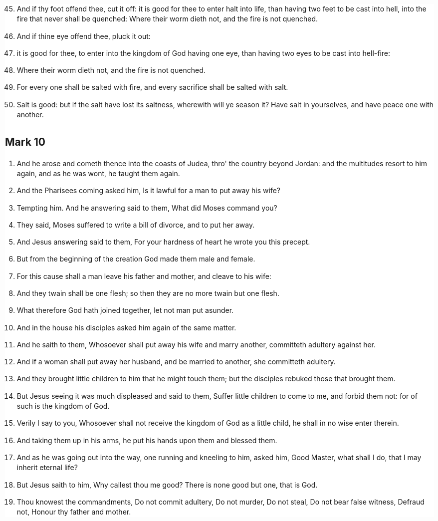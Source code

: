 45. And if thy foot offend thee, cut it off: it is good for thee to enter halt into life, than having two feet to be cast into hell, into the fire that never shall be quenched: Where their worm dieth not, and the fire is not quenched.

46. And if thine eye offend thee, pluck it out:

47. it is good for thee, to enter into the kingdom of God having one eye, than having two eyes to be cast into hell-fire:

48. Where their worm dieth not, and the fire is not quenched.

49. For every one shall be salted with fire, and every sacrifice shall be salted with salt.

50. Salt is good: but if the salt have lost its saltness, wherewith will ye season it? Have salt in yourselves, and have peace one with another.

## Mark 10

1. And he arose and cometh thence into the coasts of Judea, thro' the country beyond Jordan: and the multitudes resort to him again, and as he was wont, he taught them again.

2. And the Pharisees coming asked him, Is it lawful for a man to put away his wife?

3. Tempting him. And he answering said to them, What did Moses command you?

4. They said, Moses suffered to write a bill of divorce, and to put her away.

5. And Jesus answering said to them, For your hardness of heart he wrote you this precept.

6. But from the beginning of the creation God made them male and female.

7. For this cause shall a man leave his father and mother, and cleave to his wife:

8. And they twain shall be one flesh; so then they are no more twain but one flesh.

9. What therefore God hath joined together, let not man put asunder.

10. And in the house his disciples asked him again of the same matter.

11. And he saith to them, Whosoever shall put away his wife and marry another, committeth adultery against her.

12. And if a woman shall put away her husband, and be married to another, she committeth adultery.

13. And they brought little children to him that he might touch them; but the disciples rebuked those that brought them.

14. But Jesus seeing it was much displeased and said to them, Suffer little children to come to me, and forbid them not: for of such is the kingdom of God.

15. Verily I say to you, Whosoever shall not receive the kingdom of God as a little child, he shall in no wise enter therein.

16. And taking them up in his arms, he put his hands upon them and blessed them.

17. And as he was going out into the way, one running and kneeling to him, asked him, Good Master, what shall I do, that I may inherit eternal life?

18. But Jesus saith to him, Why callest thou me good? There is none good but one, that is God.

19. Thou knowest the commandments, Do not commit adultery, Do not murder, Do not steal, Do not bear false witness, Defraud not, Honour thy father and mother.
